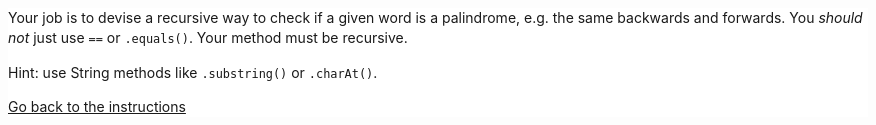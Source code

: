 Your job is to devise a recursive way to check if a given word is a palindrome, e.g. the same backwards and forwards. You *should not* just use `==` or `.equals()`. Your method must be recursive.

Hint: use String methods like `.substring()` or `.charAt()`.

[Go back to the instructions](#palindrome)
